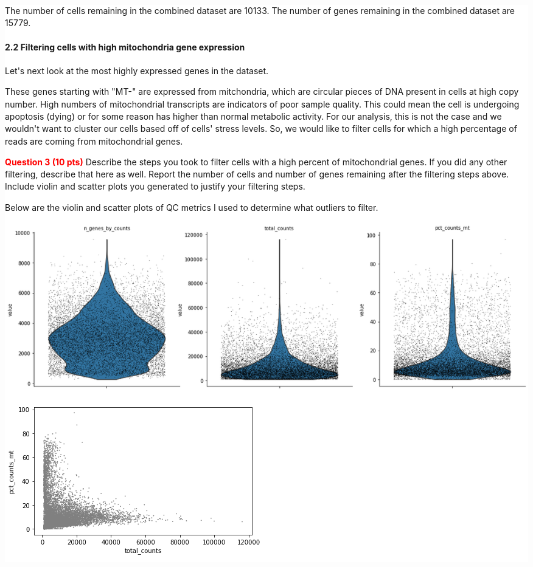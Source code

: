 The number of cells remaining in the combined dataset are 10133. The number of genes remaining in the combined dataset are 15779. 

#### 2.2 Filtering cells with high mitochondria gene expression

Let's next look at the most highly expressed genes in the dataset. 

These genes starting with "MT-" are expressed from mitchondria, which are circular pieces of DNA present in cells at high copy number. High numbers of mitochondrial transcripts are indicators of poor sample quality. This could mean the cell is undergoing apoptosis (dying) or for some reason has higher than normal metabolic activity. For our analysis, this is not the case and we wouldn't want to cluster our cells based off of cells' stress levels. So, we would like to filter cells for which a high percentage of reads are coming from mitochondrial genes.


<font color="red">**Question 3 (10 pts)**</font> Describe the steps you took to filter cells with a high percent of mitochondrial genes. If you did any other filtering, describe that here as well. Report the number of cells and number of genes remaining after the filtering steps above. Include violin and scatter plots you generated to justify your filtering steps.

Below are the violin and scatter plots of QC metrics I used to determine what outliers to filter.


![violin](figures/violin.png)

![scatter counts mt](figures/scatter_counts_mt.png)
